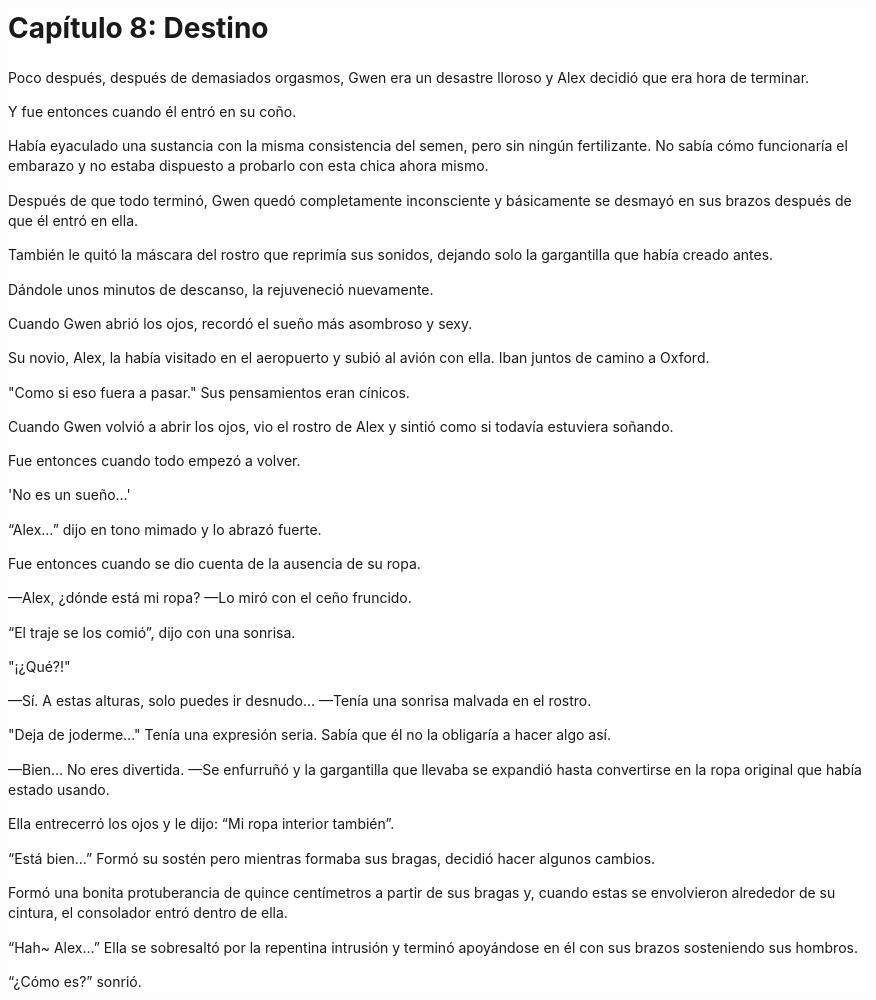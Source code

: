 
# Capítulo 8: Destino


Poco después, después de demasiados orgasmos, Gwen era un desastre lloroso y Alex decidió que era hora de terminar.

Y fue entonces cuando él entró en su coño.

Había eyaculado una sustancia con la misma consistencia del semen, pero sin ningún fertilizante. No sabía cómo funcionaría el embarazo y no estaba dispuesto a probarlo con esta chica ahora mismo.

Después de que todo terminó, Gwen quedó completamente inconsciente y básicamente se desmayó en sus brazos después de que él entró en ella.

También le quitó la máscara del rostro que reprimía sus sonidos, dejando solo la gargantilla que había creado antes.

Dándole unos minutos de descanso, la rejuveneció nuevamente.

Cuando Gwen abrió los ojos, recordó el sueño más asombroso y sexy.

Su novio, Alex, la había visitado en el aeropuerto y subió al avión con ella. Iban juntos de camino a Oxford.

"Como si eso fuera a pasar." Sus pensamientos eran cínicos.

Cuando Gwen volvió a abrir los ojos, vio el rostro de Alex y sintió como si todavía estuviera soñando.

Fue entonces cuando todo empezó a volver.

'No es un sueño…'

“Alex…” dijo en tono mimado y lo abrazó fuerte.

Fue entonces cuando se dio cuenta de la ausencia de su ropa.

—Alex, ¿dónde está mi ropa? —Lo miró con el ceño fruncido.

“El traje se los comió”, dijo con una sonrisa.

"¡¿Qué?!"

—Sí. A estas alturas, solo puedes ir desnudo... —Tenía una sonrisa malvada en el rostro.

"Deja de joderme..." Tenía una expresión seria. Sabía que él no la obligaría a hacer algo así.

—Bien… No eres divertida. —Se enfurruñó y la gargantilla que llevaba se expandió hasta convertirse en la ropa original que había estado usando.

Ella entrecerró los ojos y le dijo: “Mi ropa interior también”.

“Está bien…” Formó su sostén pero mientras formaba sus bragas, decidió hacer algunos cambios.

Formó una bonita protuberancia de quince centímetros a partir de sus bragas y, cuando estas se envolvieron alrededor de su cintura, el consolador entró dentro de ella.

“Hah~ Alex…” Ella se sobresaltó por la repentina intrusión y terminó apoyándose en él con sus brazos sosteniendo sus hombros.

“¿Cómo es?” sonrió.

